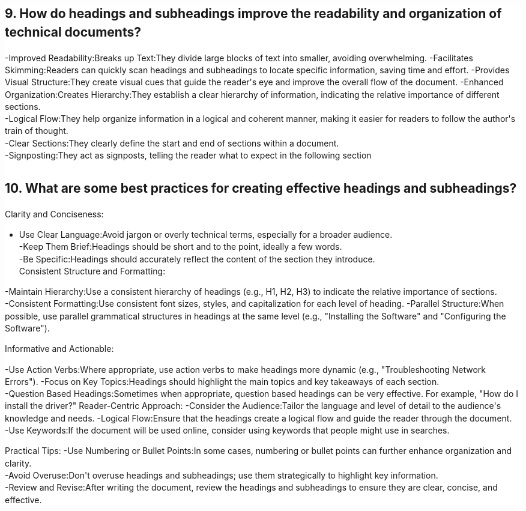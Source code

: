 
## 9. How do headings and subheadings improve the readability and organization of technical documents?
 -Improved Readability:Breaks up Text:They divide large blocks of text into smaller, avoiding overwhelming.
 -Facilitates Skimming:Readers can quickly scan headings and subheadings to locate specific information, saving time and effort.
 -Provides Visual Structure:They create visual cues that guide the reader's eye and improve the overall flow of the document.
 -Enhanced Organization:Creates Hierarchy:They establish a clear hierarchy of information, indicating the relative importance of different sections.   
 -Logical Flow:They help organize information in a logical and coherent manner, making it easier for readers to follow the author's train of thought.   
 -Clear Sections:They clearly define the start and end of sections within a document.   
 -Signposting:They act as signposts, telling the reader what to expect in the following section

## 10. What are some best practices for creating effective headings and subheadings?
 Clarity and Conciseness:
 - Use Clear Language:Avoid jargon or overly technical terms, especially for a broader audience.   
 -Keep Them Brief:Headings should be short and to the point, ideally a few words.   
 -Be Specific:Headings should accurately reflect the content of the section they introduce.   
Consistent Structure and Formatting:

-Maintain Hierarchy:Use a consistent hierarchy of headings (e.g., H1, H2, H3) to indicate the relative importance of sections.   
-Consistent Formatting:Use consistent font sizes, styles, and capitalization for each level of heading.
-Parallel Structure:When possible, use parallel grammatical structures in headings at the same level (e.g., "Installing the Software" and "Configuring the Software").   

Informative and Actionable:

-Use Action Verbs:Where appropriate, use action verbs to make headings more dynamic (e.g., "Troubleshooting Network Errors").
-Focus on Key Topics:Headings should highlight the main topics and key takeaways of each section.   
-Question Based Headings:Sometimes when appropriate, question based headings can be very effective. For example, "How do I install the driver?"
 Reader-Centric Approach:
-Consider the Audience:Tailor the language and level of detail to the audience's knowledge and needs.
-Logical Flow:Ensure that the headings create a logical flow and guide the reader through the document.   
-Use Keywords:If the document will be used online, consider using keywords that people might use in searches.

Practical Tips:
-Use Numbering or Bullet Points:In some cases, numbering or bullet points can further enhance organization and clarity.   
-Avoid Overuse:Don't overuse headings and subheadings; use them strategically to highlight key information.   
-Review and Revise:After writing the document, review the headings and subheadings to ensure they are clear, concise, and effective.
